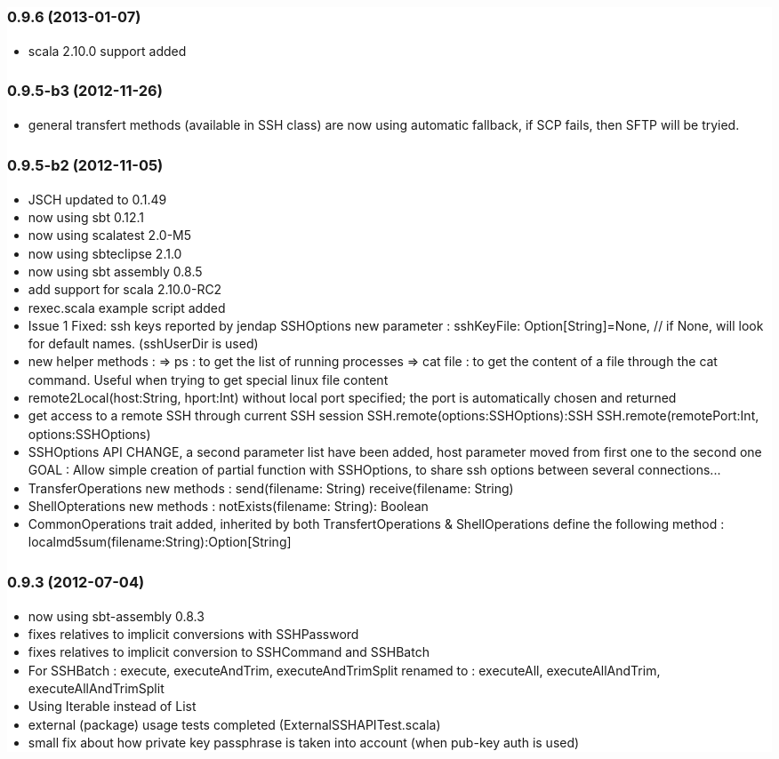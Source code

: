 ### 0.9.6 (2013-01-07)

- scala 2.10.0 support added

### 0.9.5-b3 (2012-11-26)

- general transfert methods (available in SSH class) are now using automatic fallback, if SCP fails, then SFTP will be
  tryied.

### 0.9.5-b2 (2012-11-05)

- JSCH updated to 0.1.49
- now using sbt 0.12.1
- now using scalatest 2.0-M5
- now using sbteclipse 2.1.0
- now using sbt assembly 0.8.5
- add support for scala 2.10.0-RC2
- rexec.scala example script added
- Issue 1 Fixed: ssh keys reported by jendap
  SSHOptions new parameter : sshKeyFile: Option[String]=None, // if None, will look for default names. (sshUserDir is
  used)
- new helper methods :
  => ps : to get the list of running processes
  => cat file : to get the content of a file through the cat command.
  Useful when trying to get special linux file content
- remote2Local(host:String, hport:Int) without local port specified;
  the port is automatically chosen and returned
- get access to a remote SSH through current SSH session
  SSH.remote(options:SSHOptions):SSH
  SSH.remote(remotePort:Int, options:SSHOptions)
- SSHOptions API CHANGE, a second parameter list have been added, host parameter moved from first one to the second one
  GOAL : Allow simple creation of partial function with SSHOptions, to share ssh options between several connections...
- TransferOperations new methods :
  send(filename: String)
  receive(filename: String)
- ShellOpterations new methods :
  notExists(filename: String): Boolean
- CommonOperations trait added, inherited by both TransfertOperations & ShellOperations
  define the following method :
  localmd5sum(filename:String):Option[String]

### 0.9.3 (2012-07-04)

- now using sbt-assembly 0.8.3
- fixes relatives to implicit conversions with SSHPassword
- fixes relatives to implicit conversion to SSHCommand and SSHBatch
- For SSHBatch : execute, executeAndTrim, executeAndTrimSplit
  renamed to : executeAll, executeAllAndTrim, executeAllAndTrimSplit
- Using Iterable instead of List
- external (package) usage tests completed (ExternalSSHAPITest.scala)
- small fix about how private key passphrase is taken into account (when pub-key auth is used)
